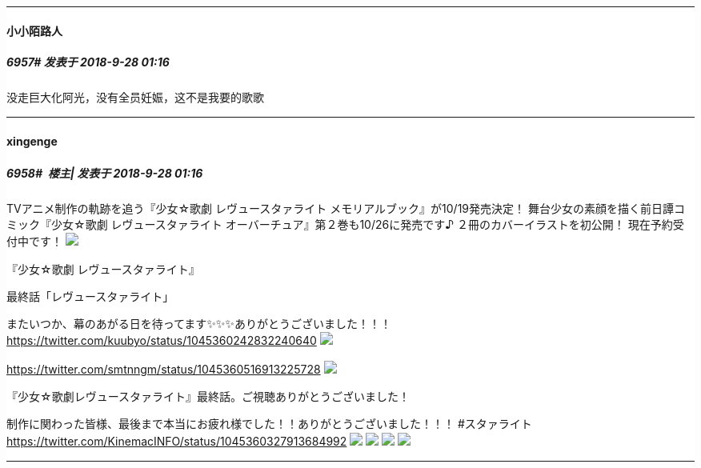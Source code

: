 




-----

####  小小陌路人  
##### 6957#       发表于 2018-9-28 01:16




没走巨大化阿光，没有全员妊娠，这不是我要的歌歌







-----

####  xingenge  
##### 6958#         楼主| 发表于 2018-9-28 01:16




TVアニメ制作の軌跡を追う『少女☆歌劇 レヴュースタァライト メモリアルブック』が10/19発売決定！ 舞台少女の素顔を描く前日譚コミック『少女☆歌劇 レヴュースタァライト オーバーチュア』第２巻も10/26に発売です♪ ２冊のカバーイラストを初公開！ 現在予約受付中です！
<img src="http://wx1.sinaimg.cn/large/740ca5e5gy1fvollacjxcj20xc0hi7wh.jpg" referrerpolicy="no-referrer">


『少女☆歌劇 レヴュースタァライト』

最終話「レヴュースタァライト」

またいつか、幕のあがる日を待ってます✨✨✨ありがとうございました！！！
https://twitter.com/kuubyo/status/1045360242832240640
<img src="http://wx4.sinaimg.cn/large/740ca5e5gy1fvolnnj1m5j20sg0g07wh.jpg" referrerpolicy="no-referrer">

https://twitter.com/smtnngm/status/1045360516913225728
<img src="http://wx2.sinaimg.cn/large/740ca5e5gy1fvolomq425j20xc0ozthg.jpg" referrerpolicy="no-referrer">


『少女☆歌劇レヴュースタァライト』最終話。ご視聴ありがとうございました！

制作に関わった皆様、最後まで本当にお疲れ様でした！！ありがとうございました！！！ #スタァライト
https://twitter.com/KinemacINFO/status/1045360327913684992
<img src="http://wx4.sinaimg.cn/large/740ca5e5gy1fvolpiag70j20xc0n7djh.jpg" referrerpolicy="no-referrer">
<img src="http://wx3.sinaimg.cn/large/740ca5e5gy1fvolpim4jvj20xc0n7wiy.jpg" referrerpolicy="no-referrer">
<img src="http://wx3.sinaimg.cn/large/740ca5e5gy1fvolpiqqisj20xc0n7782.jpg" referrerpolicy="no-referrer">
<img src="http://wx3.sinaimg.cn/large/740ca5e5gy1fvolpi93kdj20xc0n7q56.jpg" referrerpolicy="no-referrer">







-----
